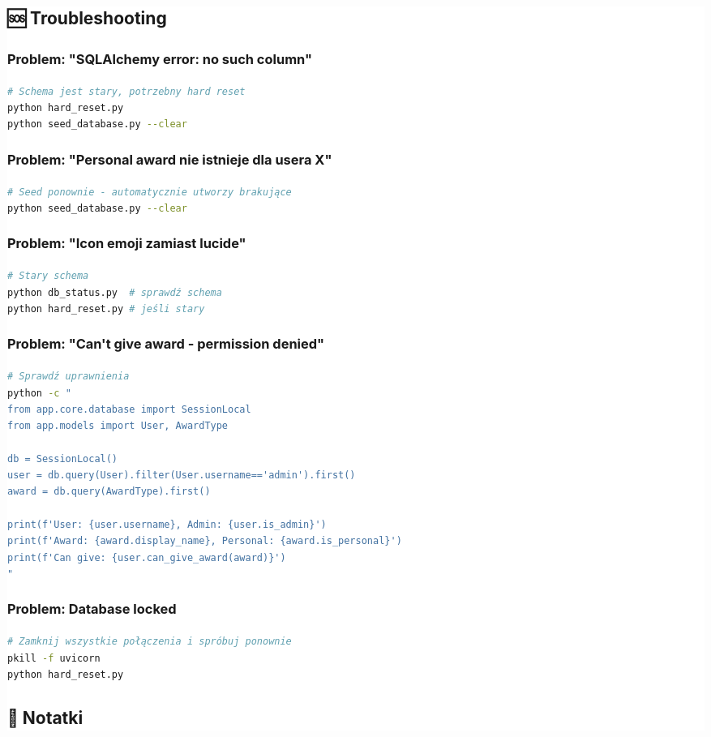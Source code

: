 ## 🆘 Troubleshooting

### Problem: "SQLAlchemy error: no such column"

```bash
# Schema jest stary, potrzebny hard reset
python hard_reset.py
python seed_database.py --clear
```

### Problem: "Personal award nie istnieje dla usera X"

```bash
# Seed ponownie - automatycznie utworzy brakujące
python seed_database.py --clear
```

### Problem: "Icon emoji zamiast lucide"

```bash
# Stary schema
python db_status.py  # sprawdź schema
python hard_reset.py # jeśli stary
```

### Problem: "Can't give award - permission denied"

```bash
# Sprawdź uprawnienia
python -c "
from app.core.database import SessionLocal
from app.models import User, AwardType

db = SessionLocal()
user = db.query(User).filter(User.username=='admin').first()
award = db.query(AwardType).first()

print(f'User: {user.username}, Admin: {user.is_admin}')
print(f'Award: {award.display_name}, Personal: {award.is_personal}')
print(f'Can give: {user.can_give_award(award)}')
"
```

### Problem: Database locked

```bash
# Zamknij wszystkie połączenia i spróbuj ponownie
pkill -f uvicorn
python hard_reset.py
```

## 📝 Notatki
